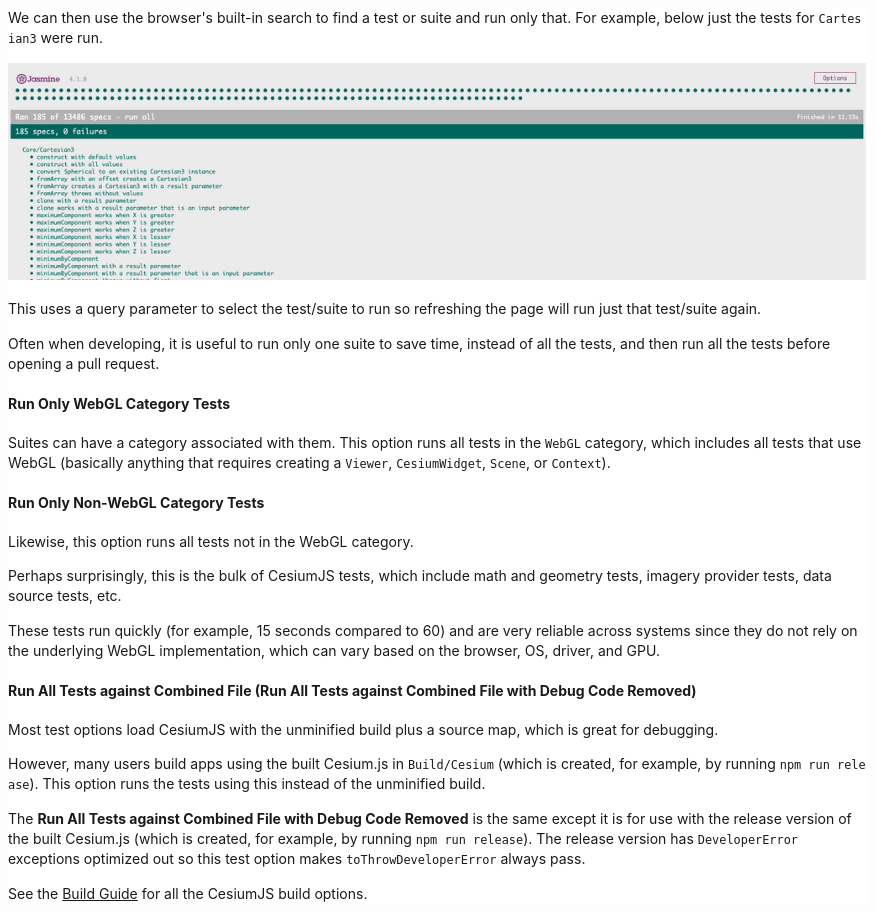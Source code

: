 We can then use the browser's built-in search to find a test or suite and run only that. For example, below just the tests for `Cartesian3` were run.

![Browser tests with only Cartesian3 specs run](browser-cartesian3.png)

This uses a query parameter to select the test/suite to run so refreshing the page will run just that test/suite again.

Often when developing, it is useful to run only one suite to save time, instead of all the tests, and then run all the tests before opening a pull request.

#### Run Only WebGL Category Tests

Suites can have a category associated with them. This option runs all tests in the `WebGL` category, which includes all tests that use WebGL (basically anything that requires creating a `Viewer`, `CesiumWidget`, `Scene`, or `Context`).

#### Run Only Non-WebGL Category Tests

Likewise, this option runs all tests not in the WebGL category.

Perhaps surprisingly, this is the bulk of CesiumJS tests, which include math and geometry tests, imagery provider tests, data source tests, etc.

These tests run quickly (for example, 15 seconds compared to 60) and are very reliable across systems since they do not rely on the underlying WebGL implementation, which can vary based on the browser, OS, driver, and GPU.

#### Run All Tests against Combined File (Run All Tests against Combined File with Debug Code Removed)

Most test options load CesiumJS with the unminified build plus a source map, which is great for debugging.

However, many users build apps using the built Cesium.js in `Build/Cesium` (which is created, for example, by running `npm run release`). This option runs the tests using this instead of the unminified build.

The **Run All Tests against Combined File with Debug Code Removed** is the same except it is for use with the release version of the built Cesium.js (which is created, for example, by running `npm run release`). The release version has `DeveloperError` exceptions optimized out so this test option makes `toThrowDeveloperError` always pass.

See the [Build Guide](https://github.com/CesiumGS/cesium/blob/main/Documentation/Contributors/BuildGuide/README.md#build-scripts) for all the CesiumJS build options.
